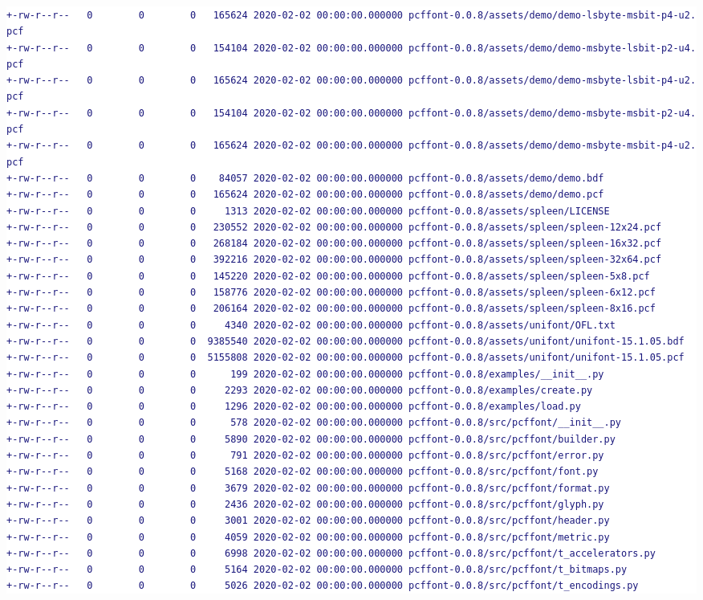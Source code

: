 ```diff
+-rw-r--r--   0        0        0   165624 2020-02-02 00:00:00.000000 pcffont-0.0.8/assets/demo/demo-lsbyte-msbit-p4-u2.pcf
+-rw-r--r--   0        0        0   154104 2020-02-02 00:00:00.000000 pcffont-0.0.8/assets/demo/demo-msbyte-lsbit-p2-u4.pcf
+-rw-r--r--   0        0        0   165624 2020-02-02 00:00:00.000000 pcffont-0.0.8/assets/demo/demo-msbyte-lsbit-p4-u2.pcf
+-rw-r--r--   0        0        0   154104 2020-02-02 00:00:00.000000 pcffont-0.0.8/assets/demo/demo-msbyte-msbit-p2-u4.pcf
+-rw-r--r--   0        0        0   165624 2020-02-02 00:00:00.000000 pcffont-0.0.8/assets/demo/demo-msbyte-msbit-p4-u2.pcf
+-rw-r--r--   0        0        0    84057 2020-02-02 00:00:00.000000 pcffont-0.0.8/assets/demo/demo.bdf
+-rw-r--r--   0        0        0   165624 2020-02-02 00:00:00.000000 pcffont-0.0.8/assets/demo/demo.pcf
+-rw-r--r--   0        0        0     1313 2020-02-02 00:00:00.000000 pcffont-0.0.8/assets/spleen/LICENSE
+-rw-r--r--   0        0        0   230552 2020-02-02 00:00:00.000000 pcffont-0.0.8/assets/spleen/spleen-12x24.pcf
+-rw-r--r--   0        0        0   268184 2020-02-02 00:00:00.000000 pcffont-0.0.8/assets/spleen/spleen-16x32.pcf
+-rw-r--r--   0        0        0   392216 2020-02-02 00:00:00.000000 pcffont-0.0.8/assets/spleen/spleen-32x64.pcf
+-rw-r--r--   0        0        0   145220 2020-02-02 00:00:00.000000 pcffont-0.0.8/assets/spleen/spleen-5x8.pcf
+-rw-r--r--   0        0        0   158776 2020-02-02 00:00:00.000000 pcffont-0.0.8/assets/spleen/spleen-6x12.pcf
+-rw-r--r--   0        0        0   206164 2020-02-02 00:00:00.000000 pcffont-0.0.8/assets/spleen/spleen-8x16.pcf
+-rw-r--r--   0        0        0     4340 2020-02-02 00:00:00.000000 pcffont-0.0.8/assets/unifont/OFL.txt
+-rw-r--r--   0        0        0  9385540 2020-02-02 00:00:00.000000 pcffont-0.0.8/assets/unifont/unifont-15.1.05.bdf
+-rw-r--r--   0        0        0  5155808 2020-02-02 00:00:00.000000 pcffont-0.0.8/assets/unifont/unifont-15.1.05.pcf
+-rw-r--r--   0        0        0      199 2020-02-02 00:00:00.000000 pcffont-0.0.8/examples/__init__.py
+-rw-r--r--   0        0        0     2293 2020-02-02 00:00:00.000000 pcffont-0.0.8/examples/create.py
+-rw-r--r--   0        0        0     1296 2020-02-02 00:00:00.000000 pcffont-0.0.8/examples/load.py
+-rw-r--r--   0        0        0      578 2020-02-02 00:00:00.000000 pcffont-0.0.8/src/pcffont/__init__.py
+-rw-r--r--   0        0        0     5890 2020-02-02 00:00:00.000000 pcffont-0.0.8/src/pcffont/builder.py
+-rw-r--r--   0        0        0      791 2020-02-02 00:00:00.000000 pcffont-0.0.8/src/pcffont/error.py
+-rw-r--r--   0        0        0     5168 2020-02-02 00:00:00.000000 pcffont-0.0.8/src/pcffont/font.py
+-rw-r--r--   0        0        0     3679 2020-02-02 00:00:00.000000 pcffont-0.0.8/src/pcffont/format.py
+-rw-r--r--   0        0        0     2436 2020-02-02 00:00:00.000000 pcffont-0.0.8/src/pcffont/glyph.py
+-rw-r--r--   0        0        0     3001 2020-02-02 00:00:00.000000 pcffont-0.0.8/src/pcffont/header.py
+-rw-r--r--   0        0        0     4059 2020-02-02 00:00:00.000000 pcffont-0.0.8/src/pcffont/metric.py
+-rw-r--r--   0        0        0     6998 2020-02-02 00:00:00.000000 pcffont-0.0.8/src/pcffont/t_accelerators.py
+-rw-r--r--   0        0        0     5164 2020-02-02 00:00:00.000000 pcffont-0.0.8/src/pcffont/t_bitmaps.py
+-rw-r--r--   0        0        0     5026 2020-02-02 00:00:00.000000 pcffont-0.0.8/src/pcffont/t_encodings.py
```